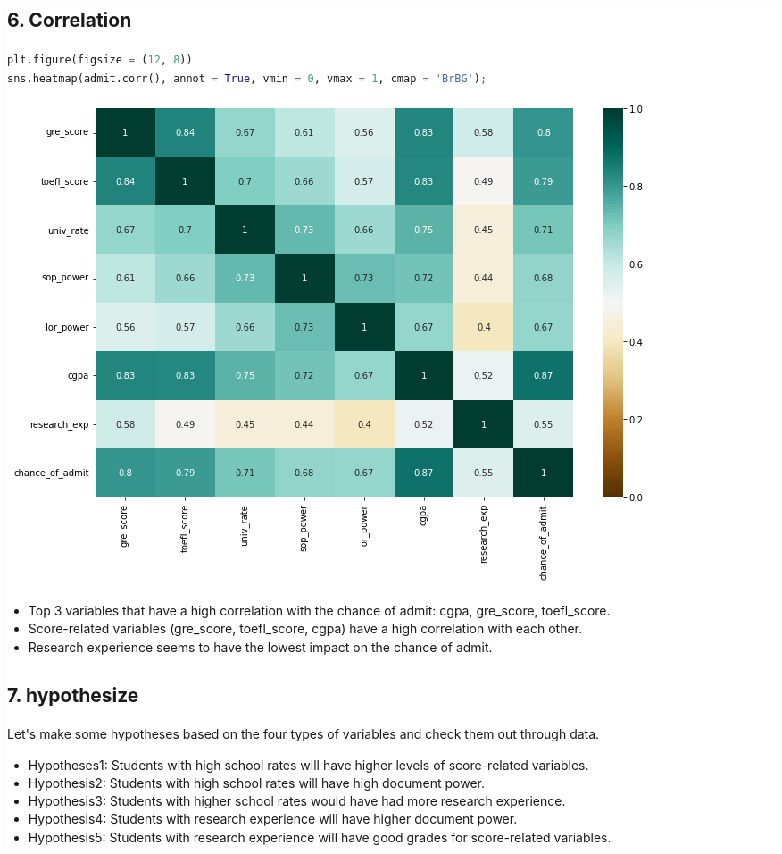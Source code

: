 ## 6. Correlation


```python
plt.figure(figsize = (12, 8))
sns.heatmap(admit.corr(), annot = True, vmin = 0, vmax = 1, cmap = 'BrBG');
```


    
![png](/assets/images/coursework/SI618/hw6/hw6_upload_49_0.png)
    


- Top 3 variables that have a high correlation with the chance of admit: cgpa, gre_score, toefl_score.
- Score-related variables (gre_score, toefl_score, cgpa) have a high correlation with each other.
- Research experience seems to have the lowest impact on the chance of admit.

## 7. hypothesize

Let's make some hypotheses based on the four types of variables and check them out through data.

- Hypotheses1: Students with high school rates will have higher levels of score-related variables.
- Hypothesis2: Students with high school rates will have high document power.
- Hypothesis3: Students with higher school rates would have had more research experience.
- Hypothesis4: Students with research experience will have higher document power.
- Hypothesis5: Students with research experience will have good grades for score-related variables.
